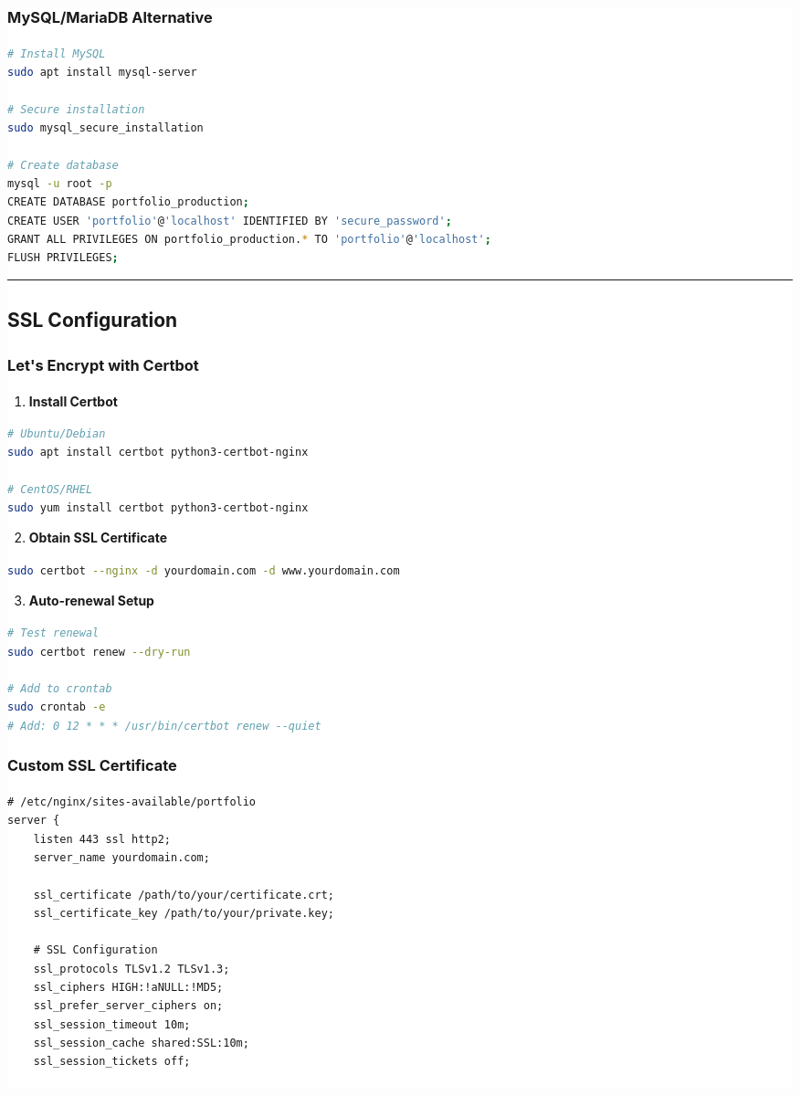 ### MySQL/MariaDB Alternative

```bash
# Install MySQL
sudo apt install mysql-server

# Secure installation
sudo mysql_secure_installation

# Create database
mysql -u root -p
CREATE DATABASE portfolio_production;
CREATE USER 'portfolio'@'localhost' IDENTIFIED BY 'secure_password';
GRANT ALL PRIVILEGES ON portfolio_production.* TO 'portfolio'@'localhost';
FLUSH PRIVILEGES;
```

---

## SSL Configuration

### Let's Encrypt with Certbot

1. **Install Certbot**
```bash
# Ubuntu/Debian
sudo apt install certbot python3-certbot-nginx

# CentOS/RHEL
sudo yum install certbot python3-certbot-nginx
```

2. **Obtain SSL Certificate**
```bash
sudo certbot --nginx -d yourdomain.com -d www.yourdomain.com
```

3. **Auto-renewal Setup**
```bash
# Test renewal
sudo certbot renew --dry-run

# Add to crontab
sudo crontab -e
# Add: 0 12 * * * /usr/bin/certbot renew --quiet
```

### Custom SSL Certificate

```nginx
# /etc/nginx/sites-available/portfolio
server {
    listen 443 ssl http2;
    server_name yourdomain.com;
    
    ssl_certificate /path/to/your/certificate.crt;
    ssl_certificate_key /path/to/your/private.key;
    
    # SSL Configuration
    ssl_protocols TLSv1.2 TLSv1.3;
    ssl_ciphers HIGH:!aNULL:!MD5;
    ssl_prefer_server_ciphers on;
    ssl_session_timeout 10m;
    ssl_session_cache shared:SSL:10m;
    ssl_session_tickets off;
    
```
